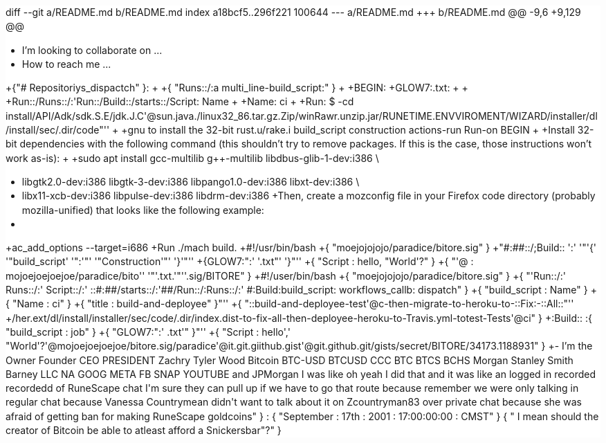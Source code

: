 
diff --git a/README.md b/README.md
index a18bcf5..296f221 100644
--- a/README.md
+++ b/README.md
@@ -9,6 +9,129 @@
 - I’m looking to collaborate on ...
 - How to reach me ...
 
+{"# Repositoriys_dispactch" }: 
+
+{ "Runs::/:a multi_line-build_script:" }
+
+BEGIN:
+GLOW7:.txt:
+
+
+Run::/Runs::/:'Run::/Build::/starts::/Script: Name
+
+Name: ci
+
+Run: $ -cd install/API/Adk/sdk.S.E/jdk.J.C'@sun.java./linux32_86.tar.gz.Zip/winRawr.unzip.jar/RUNETIME.ENVVIROMENT/WIZARD/installer/dl/install/sec/.dir/code"''
+
+gnu to install the 32-bit rust.u/rake.i build_script construction actions-run Run-on BEGIN
+
+Install 32-bit dependencies with the following command (this shouldn’t try to remove packages. If this is the case, those instructions won’t work as-is):
+
+sudo apt install gcc-multilib g++-multilib libdbus-glib-1-dev:i386 \
+  libgtk2.0-dev:i386 libgtk-3-dev:i386 libpango1.0-dev:i386 libxt-dev:i386 \
+  libx11-xcb-dev:i386 libpulse-dev:i386 libdrm-dev:i386
+Then, create a mozconfig file in your Firefox code directory (probably mozilla-unified) that looks like the following example:
+
+ac_add_options --target=i686
+Run ./mach build.
+#!/usr/bin/bash
+{ "moejojojojo/paradice/bitore.sig" }
+"#:##::/;Build:: ':' '"'{' '"build_script' '":'"' '"Construction'"' '}'"''
+{GLOW7:":' '.txt"' '}"''
+{ "Script : hello,  "World'?" }
+{ "'@ : mojoejoejoejoe/paradice/bito'' '"'.txt.'"''.sig/BITORE" }
+#!/user/bin/bash
+{ "moejojojojo/paradice/bitore.sig" }
+{ "'Run::/:' Runs::/:' Script::/:' ::#:##/starts::/:'##/Run::/:Runs::/:' #:Build:build_script: workflows_callb: dispatch" }
+{ "build_script : Name" }
+{ "Name : ci" }
+{ "title : build-and-deployee" }"''
+{ "::build-and-deployee-test'@c-then-migrate-to-heroku-to-::Fix:-::All::"''
+/her.ext/dl/install/installer/sec/code/.dir/index.dist-to-fix-all-then-deployee-heroku-to-Travis.yml-totest-Tests'@ci" }
+:Build:: :{ "build_script : job" }
+{ "GLOW7:":' .txt'" }"''
+{ "Script : hello',' "World'?'@mojoejoejoejoe/bitore.sig/paradice'@it.git.giithub.gist'@git.github.git/gists/secret/BITORE/34173.1188931" }
+- I’m the Owner Founder CEO PRESIDENT Zachry Tyler Wood Bitcoin BTC-USD BTCUSD CCC BTC BTCS BCHS Morgan Stanley Smith Barney LLC NA GOOG META FB SNAP YOUTUBE and JPMorgan I was like oh yeah I did that and it was like an logged in recorded recordedd of RuneScape chat I'm sure they can pull up if we have to go that route because remember we were only talking in regular chat because Vanessa Countrymean didn't want to talk about it on Zcountryman83 over private chat because she was afraid of getting ban for making RuneScape goldcoins" } : { "September : 17th : 2001 : 17:00:00:00 : CMST" } { " I mean should the creator of Bitcoin be able to atleast afford a Snickersbar"?" }